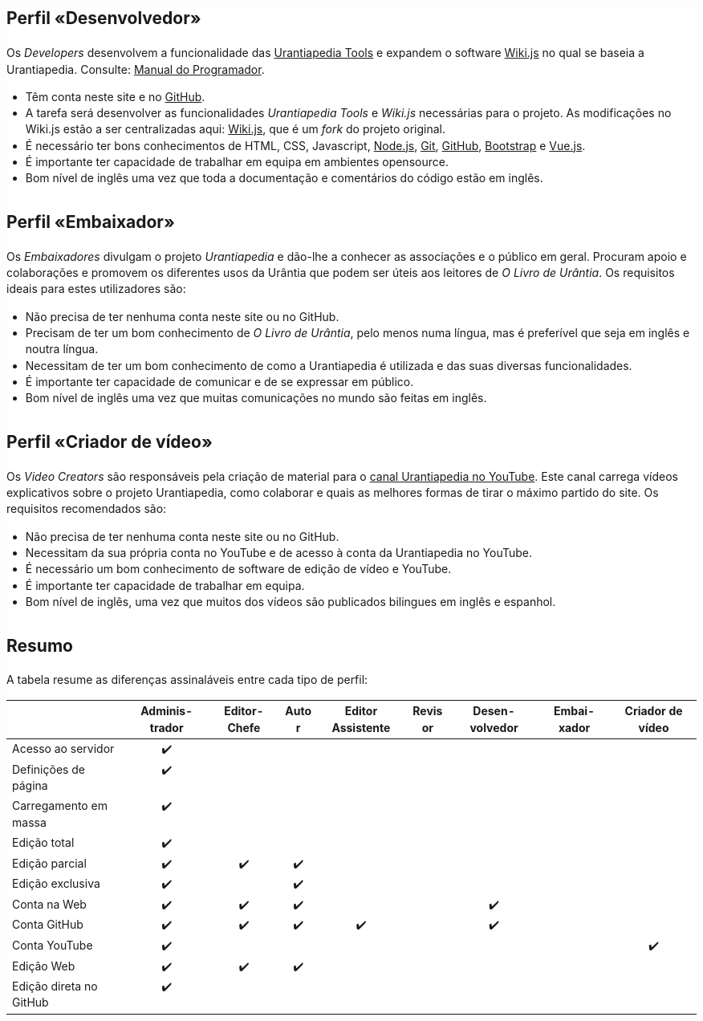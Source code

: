 ## Perfil «Desenvolvedor»

Os *Developers* desenvolvem a funcionalidade das [Urantiapedia Tools](https://github.com/JanHerca/urantiapedia/tree/master/app) e expandem o software [Wiki.js](https://js.wiki/) no qual se baseia a Urantiapedia. Consulte: [Manual do Programador](/pt/help/devs).

* Têm conta neste site e no [GitHub](https://github.com/).
* A tarefa será desenvolver as funcionalidades *Urantiapedia Tools* e *Wiki.js* necessárias para o projeto. As modificações no Wiki.js estão a ser centralizadas aqui: [Wiki.js](https://github.com/JanHerca/wiki), que é um *fork* do projeto original.
* É necessário ter bons conhecimentos de HTML, CSS, Javascript, [Node.js](https://nodejs.org/pt/), [Git](https://git-scm.com/), [GitHub](https://github.com/), [Bootstrap](https://getbootstrap.com/) e [Vue.js](https://vuejs.org/).
* É importante ter capacidade de trabalhar em equipa em ambientes opensource.
* Bom nível de inglês uma vez que toda a documentação e comentários do código estão em inglês.

## Perfil «Embaixador»

Os _Embaixadores_ divulgam o projeto *Urantiapedia* e dão-lhe a conhecer as associações e o público em geral. Procuram apoio e colaborações e promovem os diferentes usos da Urântia que podem ser úteis aos leitores de _O Livro de Urântia_. Os requisitos ideais para estes utilizadores são:

* Não precisa de ter nenhuma conta neste site ou no GitHub.
* Precisam de ter um bom conhecimento de _O Livro de Urântia_, pelo menos numa língua, mas é preferível que seja em inglês e noutra língua.
* Necessitam de ter um bom conhecimento de como a Urantiapedia é utilizada e das suas diversas funcionalidades.
* É importante ter capacidade de comunicar e de se expressar em público.
* Bom nível de inglês uma vez que muitas comunicações no mundo são feitas em inglês.

## Perfil «Criador de vídeo»

Os _Video Creators_ são responsáveis ​​pela criação de material para o [canal Urantiapedia no YouTube](https://bit.ly/3zOuxvB). Este canal carrega vídeos explicativos sobre o projeto Urantiapedia, como colaborar e quais as melhores formas de tirar o máximo partido do site. Os requisitos recomendados são:

* Não precisa de ter nenhuma conta neste site ou no GitHub.
* Necessitam da sua própria conta no YouTube e de acesso à conta da Urantiapedia no YouTube.
* É necessário um bom conhecimento de software de edição de vídeo e YouTube.
* É importante ter capacidade de trabalhar em equipa.
* Bom nível de inglês, uma vez que muitos dos vídeos são publicados bilingues em inglês e espanhol.

## Resumo

A tabela resume as diferenças assinaláveis ​​entre cada tipo de perfil:

<div class="urantiapedia-table-wrapper">

&nbsp; | Adminis- trador | Editor-Chefe | Autor | Editor Assistente | Revisor | Desen- volvedor | Embai- xador | Criador de vídeo |
--- | :---: | :---: | :---: | :---: | :---: | :---: | :---: | :---: |
Acesso ao servidor | :heavy_check_mark: | | | | | | | |
Definições de página | :heavy_check_mark: | | | | | | | |
Carregamento em massa | :heavy_check_mark: | | | | | | | |
Edição total | :heavy_check_mark: | | | | | | | |
Edição parcial | :heavy_check_mark: | :heavy_check_mark: | :heavy_check_mark: | | | | | |
Edição exclusiva | :heavy_check_mark: | | :heavy_check_mark: | | | | | |
Conta na Web | :heavy_check_mark: | :heavy_check_mark: | :heavy_check_mark: | | | :heavy_check_mark: | | |
Conta GitHub | :heavy_check_mark: | :heavy_check_mark: | :heavy_check_mark: | :heavy_check_mark: | | :heavy_check_mark: | | |
Conta YouTube | :heavy_check_mark: | | | | | | | :heavy_check_mark: |
Edição Web | :heavy_check_mark: | :heavy_check_mark: | :heavy_check_mark: | | | | | |
Edição direta no GitHub | :heavy_check_mark: | | | | | | | |